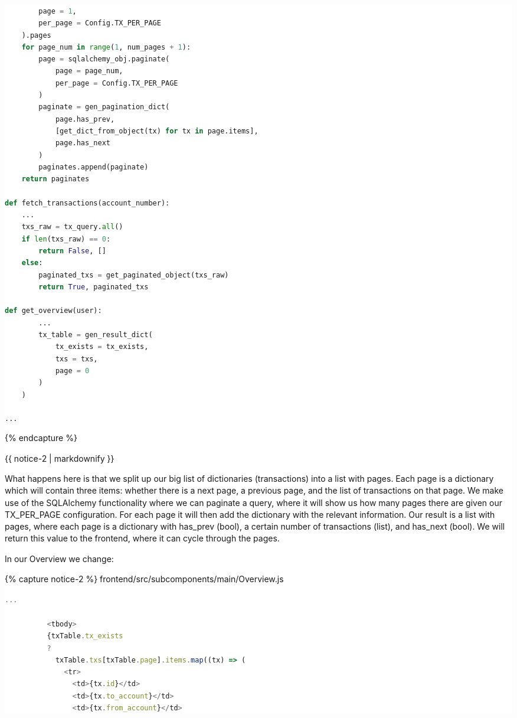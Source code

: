 ```python
        page = 1, 
        per_page = Config.TX_PER_PAGE
    ).pages
    for page_num in range(1, num_pages + 1):
        page = sqlalchemy_obj.paginate(
            page = page_num, 
            per_page = Config.TX_PER_PAGE
        )
        paginate = gen_pagination_dict(
            page.has_prev,
            [get_dict_from_object(tx) for tx in page.items], 
            page.has_next
        )
        paginates.append(paginate)
    return paginates

def fetch_transactions(account_number):
    ...
    txs_raw = tx_query.all()
    if len(txs_raw) == 0:
        return False, []
    else:
        paginated_txs = get_paginated_object(txs_raw)
        return True, paginated_txs

def get_overview(user):
        ...
        tx_table = gen_result_dict(
            tx_exists = tx_exists, 
            txs = txs,
            page = 0
        )
    )

...

```
{% endcapture %}
<div class="notice">{{ notice-2 | markdownify }}</div>

What happens here is that we split up our big list of dictionaries (transactions) into a list with pages. Each page is a dictionary which will contain three items: whether there is a next page, a previous page, and the list of transactions on that page. We make use of the SQLAlchemy functionality where we can paginate a query, where it will show us how many pages there are given our TX_PER_PAGE configuration. For each page it will then add the dictionary with the relevant information. Our result is a list with pages, where each page is a dictionary with has_prev (bool), a certain number of transactions (list), and has_next (bool). We will return this value to the frontend, where it can cycle through the pages. 

In our Overview we change:

{% capture notice-2 %}
frontend/src/subcomponents/main/Overview.js
```javascript
...

          <tbody>
          {txTable.tx_exists
          ?
            txTable.txs[txTable.page].items.map((tx) => (
              <tr>
                <td>{tx.id}</td>
                <td>{tx.to_account}</td>
                <td>{tx.from_account}</td>
```